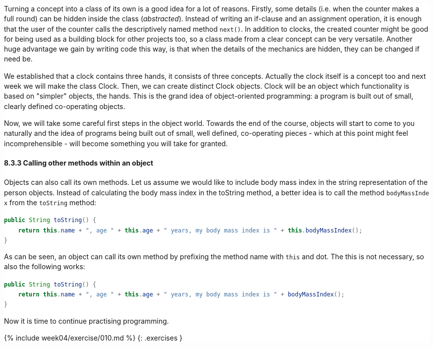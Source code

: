 Turning a concept into a class of its own is a good idea for a lot of reasons. Firstly, some details (i.e. when the counter makes a full round) can be hidden inside the class (*abstracted*). Instead of writing an if-clause and an assignment operation, it is enough that the user of the counter calls the descriptively named method `next()`. In addition to clocks, the created counter might be good for being used as a building block for other projects too, so a class made from a clear concept can be very versatile. Another huge advantage we gain by writing code this way, is that when the details of the mechanics are hidden, they can be changed if need be.

We established that a clock contains three hands, it consists of three concepts. Actually the clock itself is a concept too and next week we will make the class Clock. Then, we can create distinct Clock objects. Clock will be an object which functionality is based on "simpler" objects, the hands. This is the grand idea of object-oriented programming: a program is built out of small, clearly defined co-operating objects.

Now, we will take some careful first steps in the object world. Towards the end of the course, objects will start to come to you naturally and the idea of programs being built out of small, well defined, co-operating pieces - which at this point might feel incomprehensible - will become something you will take for granted.

#### 8.3.3 Calling other methods within an object

Objects can also call its own methods. Let us assume we would like to include body mass index in the string representation of the person objects. Instead of calculating the body mass index in the toString method, a better idea is to call the method `bodyMassIndex` from the `toString` method:

```java
public String toString() {
    return this.name + ", age " + this.age + " years, my body mass index is " + this.bodyMassIndex();
}
```

As can be seen, an object can call its own method by prefixing the method name with `this` and dot. The this is not necessary, so also the following works:

```java
public String toString() {
    return this.name + ", age " + this.age + " years, my body mass index is " + bodyMassIndex();
}
```

Now it is time to continue practising programming.

{% include week04/exercise/010.md %}
{: .exercises }
